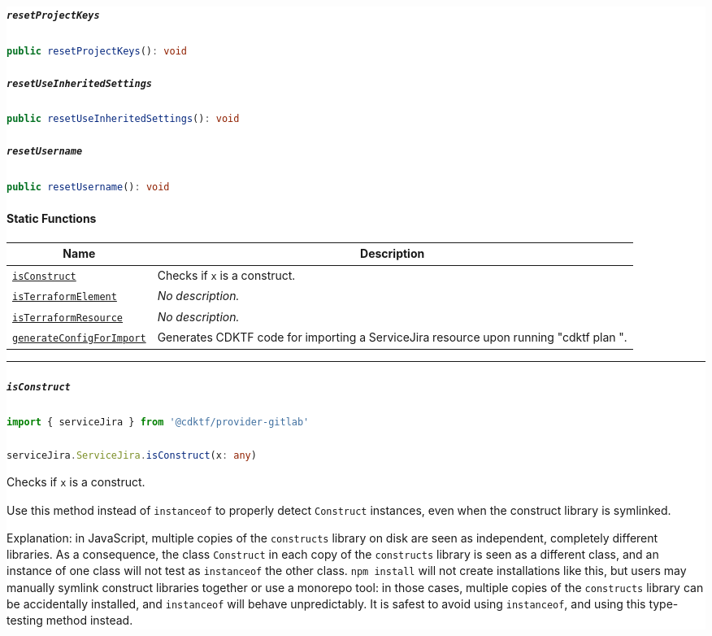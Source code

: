 ##### `resetProjectKeys` <a name="resetProjectKeys" id="@cdktf/provider-gitlab.serviceJira.ServiceJira.resetProjectKeys"></a>

```typescript
public resetProjectKeys(): void
```

##### `resetUseInheritedSettings` <a name="resetUseInheritedSettings" id="@cdktf/provider-gitlab.serviceJira.ServiceJira.resetUseInheritedSettings"></a>

```typescript
public resetUseInheritedSettings(): void
```

##### `resetUsername` <a name="resetUsername" id="@cdktf/provider-gitlab.serviceJira.ServiceJira.resetUsername"></a>

```typescript
public resetUsername(): void
```

#### Static Functions <a name="Static Functions" id="Static Functions"></a>

| **Name** | **Description** |
| --- | --- |
| <code><a href="#@cdktf/provider-gitlab.serviceJira.ServiceJira.isConstruct">isConstruct</a></code> | Checks if `x` is a construct. |
| <code><a href="#@cdktf/provider-gitlab.serviceJira.ServiceJira.isTerraformElement">isTerraformElement</a></code> | *No description.* |
| <code><a href="#@cdktf/provider-gitlab.serviceJira.ServiceJira.isTerraformResource">isTerraformResource</a></code> | *No description.* |
| <code><a href="#@cdktf/provider-gitlab.serviceJira.ServiceJira.generateConfigForImport">generateConfigForImport</a></code> | Generates CDKTF code for importing a ServiceJira resource upon running "cdktf plan <stack-name>". |

---

##### `isConstruct` <a name="isConstruct" id="@cdktf/provider-gitlab.serviceJira.ServiceJira.isConstruct"></a>

```typescript
import { serviceJira } from '@cdktf/provider-gitlab'

serviceJira.ServiceJira.isConstruct(x: any)
```

Checks if `x` is a construct.

Use this method instead of `instanceof` to properly detect `Construct`
instances, even when the construct library is symlinked.

Explanation: in JavaScript, multiple copies of the `constructs` library on
disk are seen as independent, completely different libraries. As a
consequence, the class `Construct` in each copy of the `constructs` library
is seen as a different class, and an instance of one class will not test as
`instanceof` the other class. `npm install` will not create installations
like this, but users may manually symlink construct libraries together or
use a monorepo tool: in those cases, multiple copies of the `constructs`
library can be accidentally installed, and `instanceof` will behave
unpredictably. It is safest to avoid using `instanceof`, and using
this type-testing method instead.
